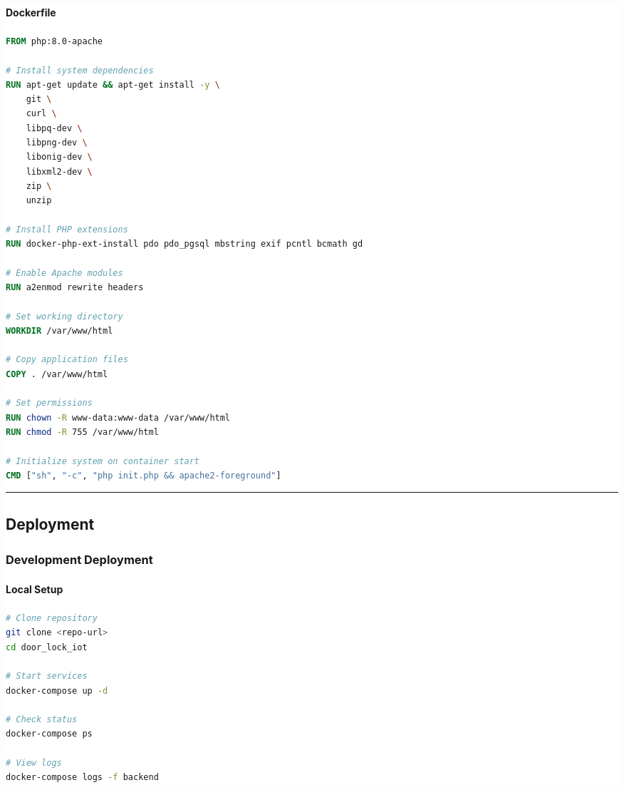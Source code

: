 #### Dockerfile
```dockerfile
FROM php:8.0-apache

# Install system dependencies
RUN apt-get update && apt-get install -y \
    git \
    curl \
    libpq-dev \
    libpng-dev \
    libonig-dev \
    libxml2-dev \
    zip \
    unzip

# Install PHP extensions
RUN docker-php-ext-install pdo pdo_pgsql mbstring exif pcntl bcmath gd

# Enable Apache modules
RUN a2enmod rewrite headers

# Set working directory
WORKDIR /var/www/html

# Copy application files
COPY . /var/www/html

# Set permissions
RUN chown -R www-data:www-data /var/www/html
RUN chmod -R 755 /var/www/html

# Initialize system on container start
CMD ["sh", "-c", "php init.php && apache2-foreground"]
```

---

## Deployment

### Development Deployment

#### Local Setup
```bash
# Clone repository
git clone <repo-url>
cd door_lock_iot

# Start services
docker-compose up -d

# Check status
docker-compose ps

# View logs
docker-compose logs -f backend
```
